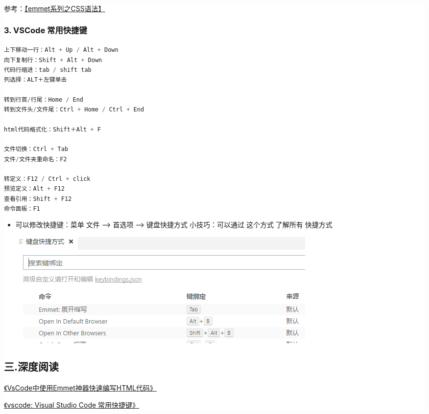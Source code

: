 参考：[【emmet系列之CSS语法】](http://www.cnblogs.com/moyuling/p/4939922.html)

### 3. VSCode 常用快捷键

```` js
上下移动一行：Alt + Up / Alt + Down
向下复制行：Shift + Alt + Down
代码行缩进：tab / shift tab
列选择：ALT＋左键单击

转到行首/行尾：Home / End
转到文件头/文件尾：Ctrl + Home / Ctrl + End

html代码格式化：Shift＋Alt + F

文件切换：Ctrl + Tab
文件/文件夹重命名：F2

转定义：F12 / Ctrl + click
预览定义：Alt + F12
查看引用：Shift + F12
命令面板：F1
````

+ 可以修改快捷键：菜单 文件 --> 首选项 --> 键盘快捷方式
  小技巧：可以通过 这个方式 了解所有 快捷方式

  ![52205879286](media/1522058792869.png)

## 三.深度阅读

[《VsCode中使用Emmet神器快速编写HTML代码》](https://www.cnblogs.com/summit7ca/p/6944215.html)


[《vscode: Visual Studio Code 常用快捷键》](http://www.cnblogs.com/bindong/p/6045957.html)